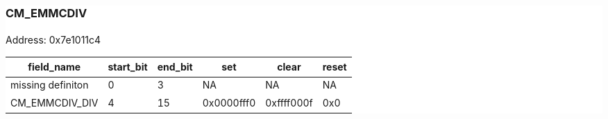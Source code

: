 ### CM_EMMCDIV
 Address: 0x7e1011c4

| field_name | start_bit | end_bit | set | clear | reset |
| --- | --- | --- | --- | --- | --- |
| missing definiton | 0 | 3 | NA | NA | NA |
| CM_EMMCDIV_DIV | 4 | 15 | 0x0000fff0 | 0xffff000f | 0x0 |
